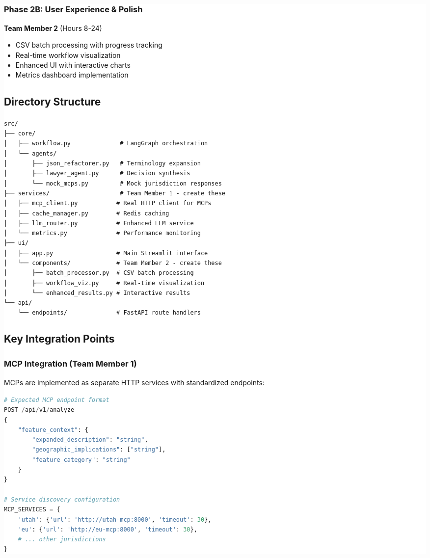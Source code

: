 ### Phase 2B: User Experience & Polish  
**Team Member 2** (Hours 8-24)
- CSV batch processing with progress tracking
- Real-time workflow visualization
- Enhanced UI with interactive charts
- Metrics dashboard implementation

## Directory Structure

```
src/
├── core/
│   ├── workflow.py              # LangGraph orchestration
│   └── agents/
│       ├── json_refactorer.py   # Terminology expansion
│       ├── lawyer_agent.py      # Decision synthesis
│       └── mock_mcps.py         # Mock jurisdiction responses
├── services/                    # Team Member 1 - create these
│   ├── mcp_client.py           # Real HTTP client for MCPs
│   ├── cache_manager.py        # Redis caching
│   ├── llm_router.py           # Enhanced LLM service
│   └── metrics.py              # Performance monitoring
├── ui/
│   ├── app.py                  # Main Streamlit interface
│   └── components/             # Team Member 2 - create these
│       ├── batch_processor.py  # CSV batch processing
│       ├── workflow_viz.py     # Real-time visualization
│       └── enhanced_results.py # Interactive results
└── api/
    └── endpoints/              # FastAPI route handlers
```

## Key Integration Points

### MCP Integration (Team Member 1)
MCPs are implemented as separate HTTP services with standardized endpoints:

```python
# Expected MCP endpoint format
POST /api/v1/analyze
{
    "feature_context": {
        "expanded_description": "string",
        "geographic_implications": ["string"],
        "feature_category": "string"
    }
}

# Service discovery configuration
MCP_SERVICES = {
    'utah': {'url': 'http://utah-mcp:8000', 'timeout': 30},
    'eu': {'url': 'http://eu-mcp:8000', 'timeout': 30},
    # ... other jurisdictions
}
```
